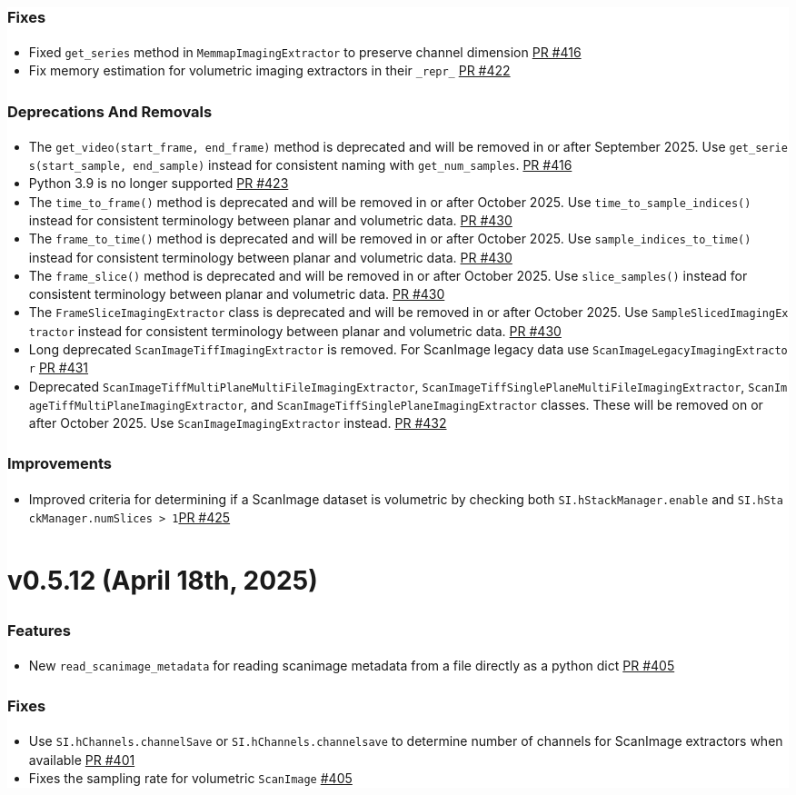 ### Fixes
* Fixed `get_series` method in `MemmapImagingExtractor` to preserve channel dimension [PR #416](https://github.com/catalystneuro/roiextractors/pull/416)
* Fix memory estimation for volumetric imaging extractors in their `_repr_` [PR #422](https://github.com/catalystneuro/roiextractors/pull/433)


### Deprecations And Removals
* The `get_video(start_frame, end_frame)` method is deprecated and will be removed in or after September 2025. Use `get_series(start_sample, end_sample)` instead for consistent naming with `get_num_samples`. [PR #416](https://github.com/catalystneuro/roiextractors/pull/416)
* Python 3.9 is no longer supported [PR #423](https://github.com/catalystneuro/roiextractors/pull/423)
* The `time_to_frame()` method is deprecated and will be removed in or after October 2025. Use `time_to_sample_indices()` instead for consistent terminology between planar and volumetric data. [PR #430](https://github.com/catalystneuro/roiextractors/pull/430)
* The `frame_to_time()` method is deprecated and will be removed in or after October 2025. Use `sample_indices_to_time()` instead for consistent terminology between planar and volumetric data. [PR #430](https://github.com/catalystneuro/roiextractors/pull/430)
* The `frame_slice()` method is deprecated and will be removed in or after October 2025. Use `slice_samples()` instead for consistent terminology between planar and volumetric data. [PR #430](https://github.com/catalystneuro/roiextractors/pull/430)
* The `FrameSliceImagingExtractor` class is deprecated and will be removed in or after October 2025. Use `SampleSlicedImagingExtractor` instead for consistent terminology between planar and volumetric data.
[PR #430](https://github.com/catalystneuro/roiextractors/pull/430)
* Long deprecated `ScanImageTiffImagingExtractor` is removed. For ScanImage legacy data use `ScanImageLegacyImagingExtractor` [PR #431](https://github.com/catalystneuro/roiextractors/pull/431)
* Deprecated `ScanImageTiffMultiPlaneMultiFileImagingExtractor`, `ScanImageTiffSinglePlaneMultiFileImagingExtractor`, `ScanImageTiffMultiPlaneImagingExtractor`, and `ScanImageTiffSinglePlaneImagingExtractor` classes. These will be removed on or after October 2025. Use `ScanImageImagingExtractor` instead. [PR #432](https://github.com/catalystneuro/roiextractors/pull/432)

### Improvements
* Improved criteria for determining if a ScanImage dataset is volumetric by checking both `SI.hStackManager.enable` and `SI.hStackManager.numSlices > 1`[PR #425](https://github.com/catalystneuro/roiextractors/pull/425)


# v0.5.12 (April 18th, 2025)

### Features
* New `read_scanimage_metadata` for reading scanimage metadata from a file directly as a python dict [PR #405](https://github.com/catalystneuro/roiextractors/pull/401)

### Fixes
* Use `SI.hChannels.channelSave` or `SI.hChannels.channelsave` to determine number of channels for ScanImage extractors when available [PR #401](https://github.com/catalystneuro/roiextractors/pull/401)
* Fixes the sampling rate for volumetric `ScanImage` [#405](https://github.com/catalystneuro/roiextractors/pull/401)
